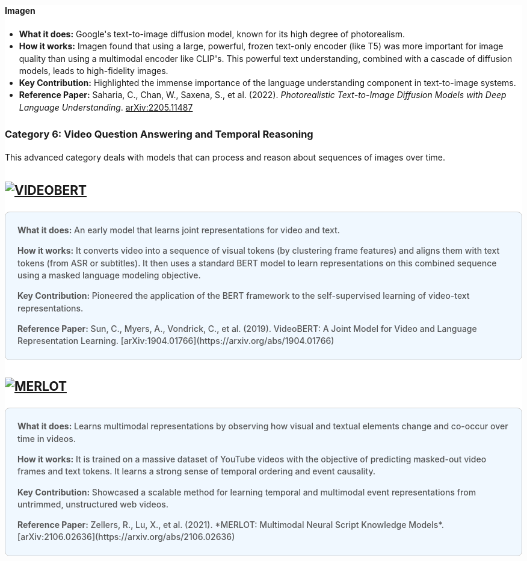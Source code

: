 #### **Imagen**

  * **What it does:** Google's text-to-image diffusion model, known for its high degree of photorealism.
  * **How it works:** Imagen found that using a large, powerful, frozen text-only encoder (like T5) was more important for image quality than using a multimodal encoder like CLIP's. This powerful text understanding, combined with a cascade of diffusion models, leads to high-fidelity images.
  * **Key Contribution:** Highlighted the immense importance of the language understanding component in text-to-image systems.
  * **Reference Paper:** Saharia, C., Chan, W., Saxena, S., et al. (2022). *Photorealistic Text-to-Image Diffusion Models with Deep Language Understanding*. [arXiv:2205.11487](https://arxiv.org/abs/2205.11487)

### Category 6: Video Question Answering and Temporal Reasoning

This advanced category deals with models that can process and reason about sequences of images over time.

## [![VIDEOBERT](https://img.shields.io/badge/VideoBERT-Joint_Model_for_Video_and_Language_Representation_Learning-blue?style=for-the-badge&logo=github)](VIDEOBERT)
<div style="background-color: #f0f8ff; color: #555;font-weight: 485; padding: 20px; margin: 20px 0; border-radius: 8px; border: 1px solid #ccc;">
<b>What it does:</b> An early model that learns joint representations for video and text.<p></p>
<b>How it works:</b> It converts video into a sequence of visual tokens (by clustering frame features) and aligns them with text tokens (from ASR or subtitles). It then uses a standard BERT model to learn representations on this combined sequence using a masked language modeling objective.<p></p>
<b>Key Contribution:</b> Pioneered the application of the BERT framework to the self-supervised learning of video-text representations.<p></p>
<b>Reference Paper:</b> Sun, C., Myers, A., Vondrick, C., et al. (2019). VideoBERT: A Joint Model for Video and Language Representation Learning. [arXiv:1904.01766](https://arxiv.org/abs/1904.01766)
</div>

## [![MERLOT](https://img.shields.io/badge/MERLOT-Multimedia_Event_Representation_Learning_over_Time-blue?style=for-the-badge&logo=github)](MERLOT)
<div style="background-color: #f0f8ff; color: #555;font-weight: 485; padding: 20px; margin: 20px 0; border-radius: 8px; border: 1px solid #ccc;">
<b>What it does:</b> Learns multimodal representations by observing how visual and textual elements change and co-occur over time in videos.<p></p>
<b>How it works:</b> It is trained on a massive dataset of YouTube videos with the objective of predicting masked-out video frames and text tokens. It learns a strong sense of temporal ordering and event causality.<p></p>
<b>Key Contribution:</b> Showcased a scalable method for learning temporal and multimodal event representations from untrimmed, unstructured web videos.<p></p>
<b>Reference Paper:</b> Zellers, R., Lu, X., et al. (2021). *MERLOT: Multimodal Neural Script Knowledge Models*. [arXiv:2106.02636](https://arxiv.org/abs/2106.02636)
</div>

